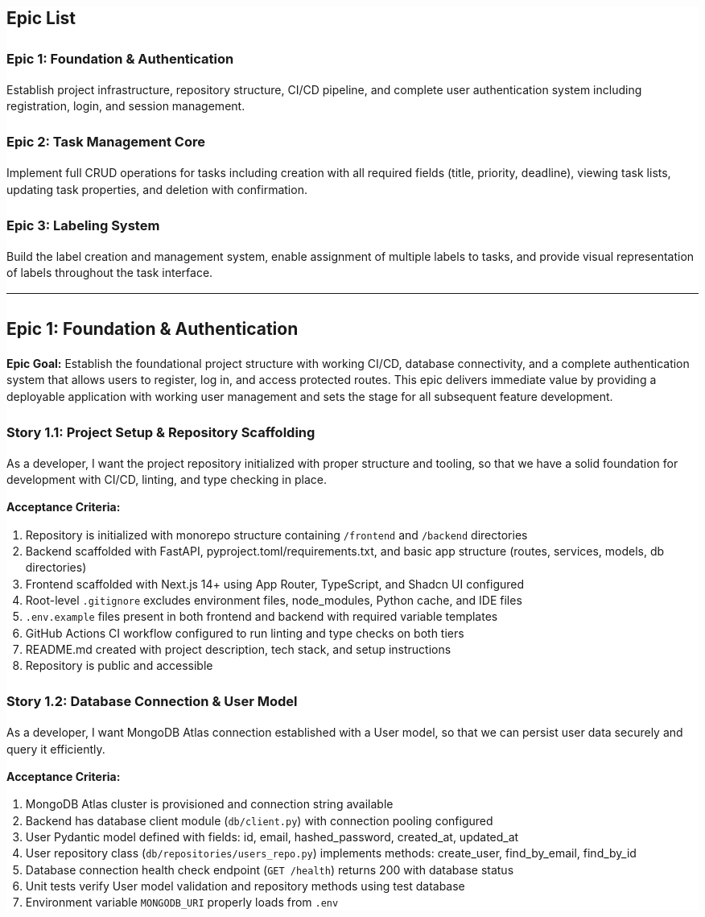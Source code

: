 
## Epic List

### Epic 1: Foundation & Authentication
Establish project infrastructure, repository structure, CI/CD pipeline, and complete user authentication system including registration, login, and session management.

### Epic 2: Task Management Core
Implement full CRUD operations for tasks including creation with all required fields (title, priority, deadline), viewing task lists, updating task properties, and deletion with confirmation.

### Epic 3: Labeling System
Build the label creation and management system, enable assignment of multiple labels to tasks, and provide visual representation of labels throughout the task interface.

---

## Epic 1: Foundation & Authentication

**Epic Goal:** Establish the foundational project structure with working CI/CD, database connectivity, and a complete authentication system that allows users to register, log in, and access protected routes. This epic delivers immediate value by providing a deployable application with working user management and sets the stage for all subsequent feature development.

### Story 1.1: Project Setup & Repository Scaffolding

As a developer,
I want the project repository initialized with proper structure and tooling,
so that we have a solid foundation for development with CI/CD, linting, and type checking in place.

**Acceptance Criteria:**

1. Repository is initialized with monorepo structure containing `/frontend` and `/backend` directories
2. Backend scaffolded with FastAPI, pyproject.toml/requirements.txt, and basic app structure (routes, services, models, db directories)
3. Frontend scaffolded with Next.js 14+ using App Router, TypeScript, and Shadcn UI configured
4. Root-level `.gitignore` excludes environment files, node_modules, Python cache, and IDE files
5. `.env.example` files present in both frontend and backend with required variable templates
6. GitHub Actions CI workflow configured to run linting and type checks on both tiers
7. README.md created with project description, tech stack, and setup instructions
8. Repository is public and accessible

### Story 1.2: Database Connection & User Model

As a developer,
I want MongoDB Atlas connection established with a User model,
so that we can persist user data securely and query it efficiently.

**Acceptance Criteria:**

1. MongoDB Atlas cluster is provisioned and connection string available
2. Backend has database client module (`db/client.py`) with connection pooling configured
3. User Pydantic model defined with fields: id, email, hashed_password, created_at, updated_at
4. User repository class (`db/repositories/users_repo.py`) implements methods: create_user, find_by_email, find_by_id
5. Database connection health check endpoint (`GET /health`) returns 200 with database status
6. Unit tests verify User model validation and repository methods using test database
7. Environment variable `MONGODB_URI` properly loads from `.env`
